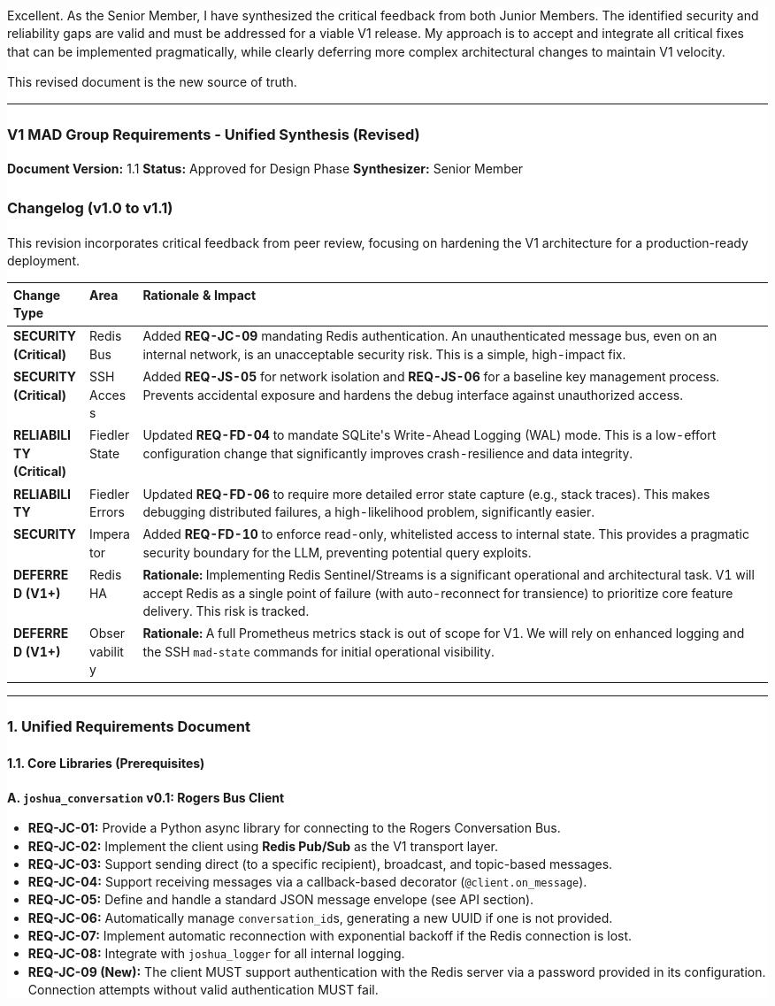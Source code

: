 Excellent. As the Senior Member, I have synthesized the critical feedback from both Junior Members. The identified security and reliability gaps are valid and must be addressed for a viable V1 release. My approach is to accept and integrate all critical fixes that can be implemented pragmatically, while clearly deferring more complex architectural changes to maintain V1 velocity.

This revised document is the new source of truth.

---

### **V1 MAD Group Requirements - Unified Synthesis (Revised)**

**Document Version:** 1.1
**Status:** Approved for Design Phase
**Synthesizer:** Senior Member

### **Changelog (v1.0 to v1.1)**

This revision incorporates critical feedback from peer review, focusing on hardening the V1 architecture for a production-ready deployment.

| Change Type | Area | Rationale & Impact |
| :--- | :--- | :--- |
| **SECURITY (Critical)** | Redis Bus | Added **REQ-JC-09** mandating Redis authentication. An unauthenticated message bus, even on an internal network, is an unacceptable security risk. This is a simple, high-impact fix. |
| **SECURITY (Critical)** | SSH Access | Added **REQ-JS-05** for network isolation and **REQ-JS-06** for a baseline key management process. Prevents accidental exposure and hardens the debug interface against unauthorized access. |
| **RELIABILITY (Critical)** | Fiedler State | Updated **REQ-FD-04** to mandate SQLite's Write-Ahead Logging (WAL) mode. This is a low-effort configuration change that significantly improves crash-resilience and data integrity. |
| **RELIABILITY** | Fiedler Errors | Updated **REQ-FD-06** to require more detailed error state capture (e.g., stack traces). This makes debugging distributed failures, a high-likelihood problem, significantly easier. |
| **SECURITY** | Imperator | Added **REQ-FD-10** to enforce read-only, whitelisted access to internal state. This provides a pragmatic security boundary for the LLM, preventing potential query exploits. |
| **DEFERRED (V1+)** | Redis HA | **Rationale:** Implementing Redis Sentinel/Streams is a significant operational and architectural task. V1 will accept Redis as a single point of failure (with auto-reconnect for transience) to prioritize core feature delivery. This risk is tracked. |
| **DEFERRED (V1+)** | Observability | **Rationale:** A full Prometheus metrics stack is out of scope for V1. We will rely on enhanced logging and the SSH `mad-state` commands for initial operational visibility. |

---

### **1. Unified Requirements Document**

#### **1.1. Core Libraries (Prerequisites)**

**A. `joshua_conversation` v0.1: Rogers Bus Client**
*   **REQ-JC-01:** Provide a Python async library for connecting to the Rogers Conversation Bus.
*   **REQ-JC-02:** Implement the client using **Redis Pub/Sub** as the V1 transport layer.
*   **REQ-JC-03:** Support sending direct (to a specific recipient), broadcast, and topic-based messages.
*   **REQ-JC-04:** Support receiving messages via a callback-based decorator (`@client.on_message`).
*   **REQ-JC-05:** Define and handle a standard JSON message envelope (see API section).
*   **REQ-JC-06:** Automatically manage `conversation_id`s, generating a new UUID if one is not provided.
*   **REQ-JC-07:** Implement automatic reconnection with exponential backoff if the Redis connection is lost.
*   **REQ-JC-08:** Integrate with `joshua_logger` for all internal logging.
*   **REQ-JC-09 (New):** The client MUST support authentication with the Redis server via a password provided in its configuration. Connection attempts without valid authentication MUST fail.
